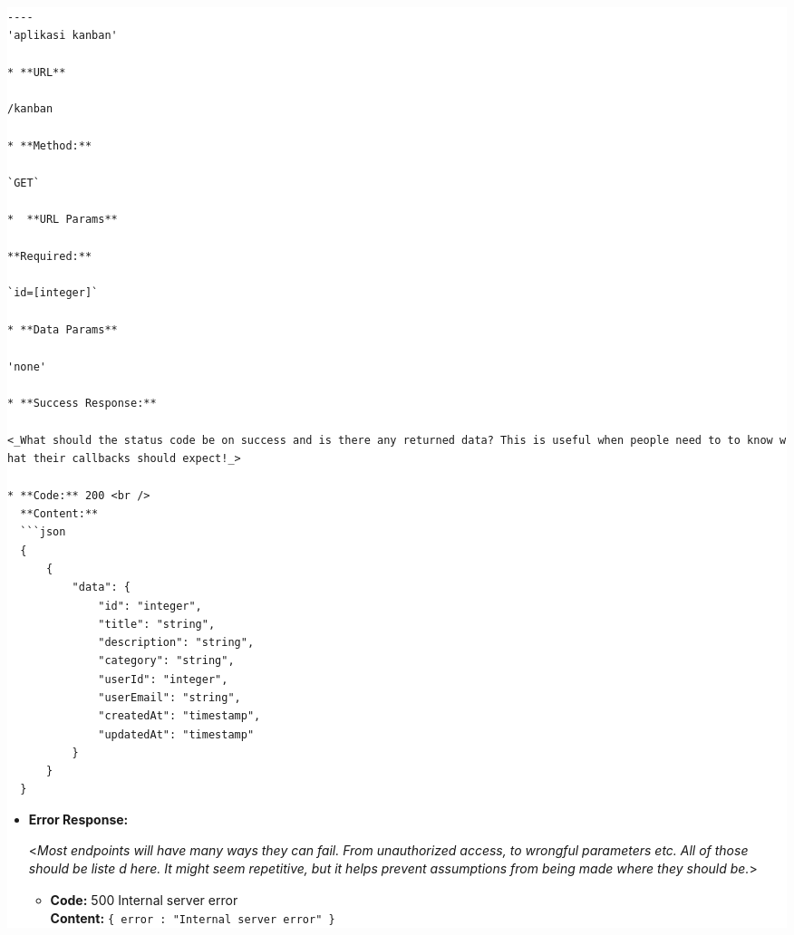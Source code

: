   ```
----
  'aplikasi kanban'

* **URL**

  /kanban

* **Method:**

  `GET`
  
*  **URL Params**

  **Required:**
 
  `id=[integer]`

* **Data Params**

  'none'

* **Success Response:**
  
  <_What should the status code be on success and is there any returned data? This is useful when people need to to know what their callbacks should expect!_>

  * **Code:** 200 <br />
    **Content:** 
    ```json
    {
        {
            "data": {
                "id": "integer",
                "title": "string",
                "description": "string",
                "category": "string",
                "userId": "integer",
                "userEmail": "string",
                "createdAt": "timestamp",
                "updatedAt": "timestamp"
            }
        }
    }
  ```
 
* **Error Response:**

  <_Most endpoints will have many ways they can fail. From unauthorized access, to wrongful parameters etc. All of those should be liste d here. It might seem repetitive, but it helps prevent assumptions from being made where they should be._>

  * **Code:** 500 Internal server error <br />
    **Content:** `{ error : "Internal server error" }`
